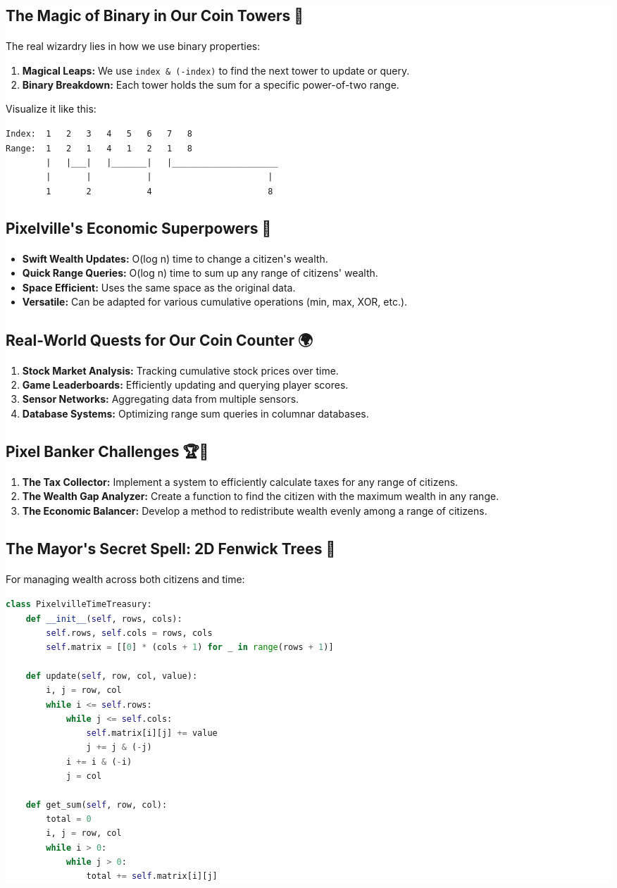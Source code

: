 ## The Magic of Binary in Our Coin Towers 🔮

The real wizardry lies in how we use binary properties:

1. **Magical Leaps:** We use `index & (-index)` to find the next tower to update or query.
2. **Binary Breakdown:** Each tower holds the sum for a specific power-of-two range.

Visualize it like this:
```
Index:  1   2   3   4   5   6   7   8
Range:  1   2   1   4   1   2   1   8
        |   |___|   |_______|   |_____________________
        |       |           |                       |
        1       2           4                       8
```

## Pixelville's Economic Superpowers 🌟

- **Swift Wealth Updates:** O(log n) time to change a citizen's wealth.
- **Quick Range Queries:** O(log n) time to sum up any range of citizens' wealth.
- **Space Efficient:** Uses the same space as the original data.
- **Versatile:** Can be adapted for various cumulative operations (min, max, XOR, etc.).

## Real-World Quests for Our Coin Counter 🌍

1. **Stock Market Analysis:** Tracking cumulative stock prices over time.
2. **Game Leaderboards:** Efficiently updating and querying player scores.
3. **Sensor Networks:** Aggregating data from multiple sensors.
4. **Database Systems:** Optimizing range sum queries in columnar databases.

## Pixel Banker Challenges 🏆💼

1. **The Tax Collector:** Implement a system to efficiently calculate taxes for any range of citizens.
2. **The Wealth Gap Analyzer:** Create a function to find the citizen with the maximum wealth in any range.
3. **The Economic Balancer:** Develop a method to redistribute wealth evenly among a range of citizens.

## The Mayor's Secret Spell: 2D Fenwick Trees 🔲

For managing wealth across both citizens and time:

```python
class PixelvilleTimeTreasury:
    def __init__(self, rows, cols):
        self.rows, self.cols = rows, cols
        self.matrix = [[0] * (cols + 1) for _ in range(rows + 1)]

    def update(self, row, col, value):
        i, j = row, col
        while i <= self.rows:
            while j <= self.cols:
                self.matrix[i][j] += value
                j += j & (-j)
            i += i & (-i)
            j = col

    def get_sum(self, row, col):
        total = 0
        i, j = row, col
        while i > 0:
            while j > 0:
                total += self.matrix[i][j]
```
